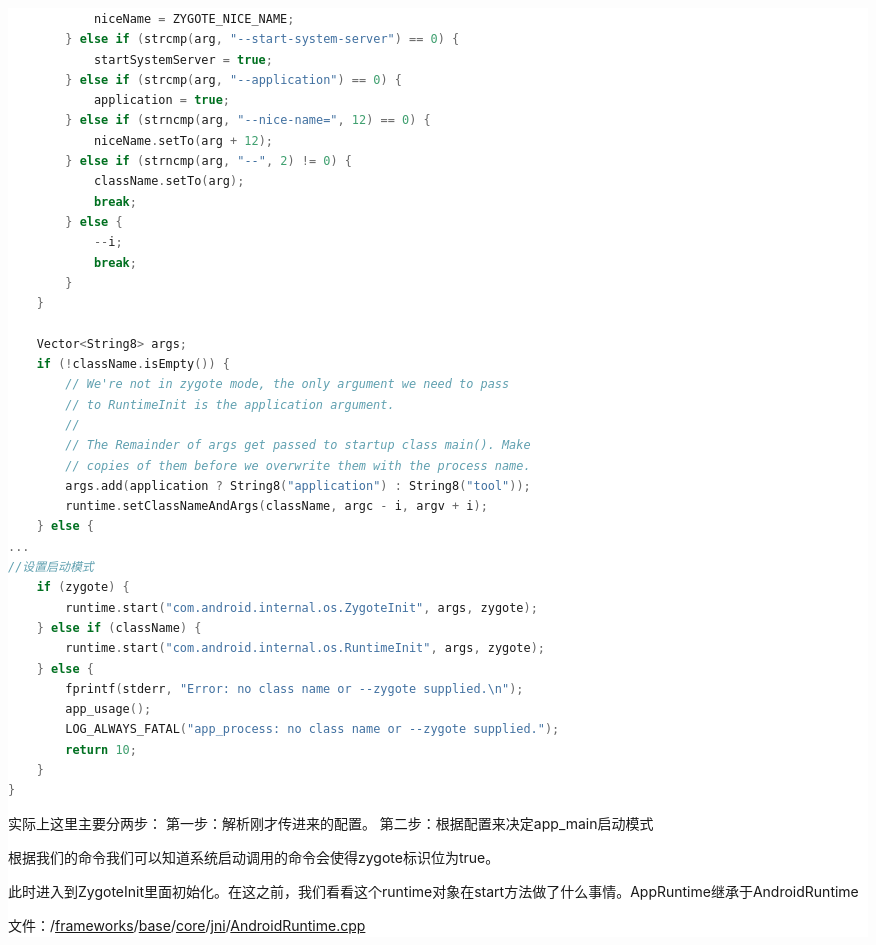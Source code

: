 ```cpp
            niceName = ZYGOTE_NICE_NAME;
        } else if (strcmp(arg, "--start-system-server") == 0) {
            startSystemServer = true;
        } else if (strcmp(arg, "--application") == 0) {
            application = true;
        } else if (strncmp(arg, "--nice-name=", 12) == 0) {
            niceName.setTo(arg + 12);
        } else if (strncmp(arg, "--", 2) != 0) {
            className.setTo(arg);
            break;
        } else {
            --i;
            break;
        }
    }

    Vector<String8> args;
    if (!className.isEmpty()) {
        // We're not in zygote mode, the only argument we need to pass
        // to RuntimeInit is the application argument.
        //
        // The Remainder of args get passed to startup class main(). Make
        // copies of them before we overwrite them with the process name.
        args.add(application ? String8("application") : String8("tool"));
        runtime.setClassNameAndArgs(className, argc - i, argv + i);
    } else {
...
//设置启动模式
    if (zygote) {
        runtime.start("com.android.internal.os.ZygoteInit", args, zygote);
    } else if (className) {
        runtime.start("com.android.internal.os.RuntimeInit", args, zygote);
    } else {
        fprintf(stderr, "Error: no class name or --zygote supplied.\n");
        app_usage();
        LOG_ALWAYS_FATAL("app_process: no class name or --zygote supplied.");
        return 10;
    }
}
```

实际上这里主要分两步：
 第一步：解析刚才传进来的配置。
 第二步：根据配置来决定app_main启动模式

根据我们的命令我们可以知道系统启动调用的命令会使得zygote标识位为true。

此时进入到ZygoteInit里面初始化。在这之前，我们看看这个runtime对象在start方法做了什么事情。AppRuntime继承于AndroidRuntime

文件：/[frameworks](https://links.jianshu.com/go?to=http%3A%2F%2Fandroidxref.com%2F7.0.0_r1%2Fxref%2Fframeworks%2F)/[base](https://links.jianshu.com/go?to=http%3A%2F%2Fandroidxref.com%2F7.0.0_r1%2Fxref%2Fframeworks%2Fbase%2F)/[core](https://links.jianshu.com/go?to=http%3A%2F%2Fandroidxref.com%2F7.0.0_r1%2Fxref%2Fframeworks%2Fbase%2Fcore%2F)/[jni](https://links.jianshu.com/go?to=http%3A%2F%2Fandroidxref.com%2F7.0.0_r1%2Fxref%2Fframeworks%2Fbase%2Fcore%2Fjni%2F)/[AndroidRuntime.cpp](https://links.jianshu.com/go?to=http%3A%2F%2Fandroidxref.com%2F7.0.0_r1%2Fxref%2Fframeworks%2Fbase%2Fcore%2Fjni%2FAndroidRuntime.cpp)

